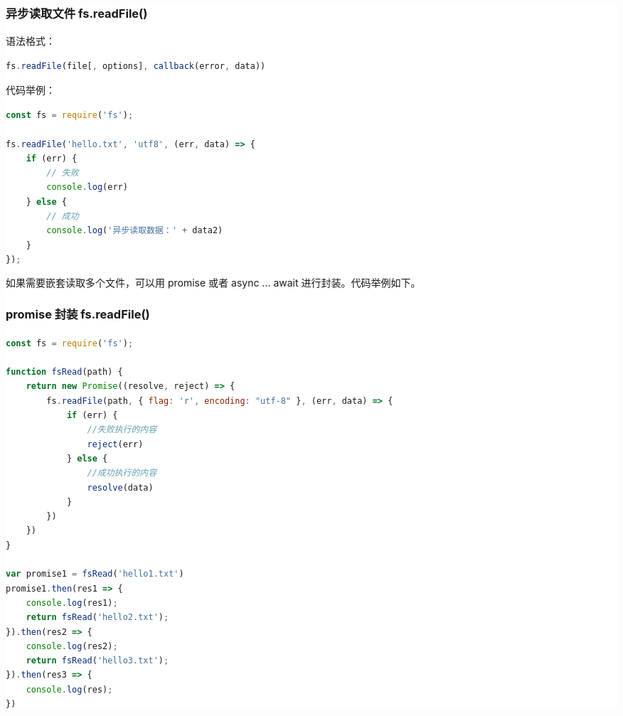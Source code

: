 ### 异步读取文件 fs.readFile()



语法格式：

```js
fs.readFile(file[, options], callback(error, data))
```

代码举例：

```javascript
const fs = require('fs');

fs.readFile('hello.txt', 'utf8', (err, data) => {
    if (err) {
        // 失败
        console.log(err)
    } else {
        // 成功
        console.log('异步读取数据：' + data2)
    }
});
```


如果需要嵌套读取多个文件，可以用 promise 或者 async ... await 进行封装。代码举例如下。

### promise 封装 fs.readFile()

```js
const fs = require('fs');

function fsRead(path) {
    return new Promise((resolve, reject) => {
        fs.readFile(path, { flag: 'r', encoding: "utf-8" }, (err, data) => {
            if (err) {
                //失败执行的内容
                reject(err)
            } else {
                //成功执行的内容
                resolve(data)
            }
        })
    })
}

var promise1 = fsRead('hello1.txt')
promise1.then(res1 => {
    console.log(res1);
    return fsRead('hello2.txt');
}).then(res2 => {
    console.log(res2);
    return fsRead('hello3.txt');
}).then(res3 => {
    console.log(res);
})

```
